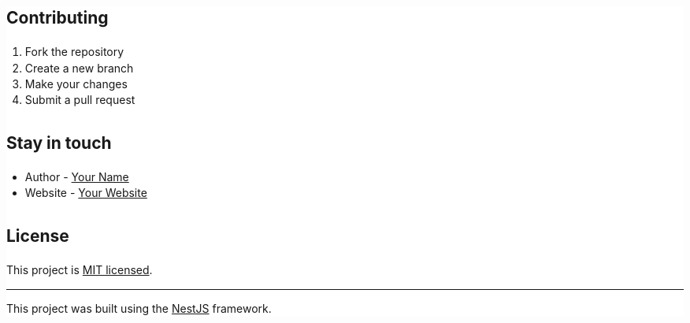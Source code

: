## Contributing

1. Fork the repository
2. Create a new branch
3. Make your changes
4. Submit a pull request

## Stay in touch

- Author - [Your Name](https://github.com/yourusername)
- Website - [Your Website](https://yourwebsite.com)

## License

This project is [MIT licensed](https://github.com/yourusername/store-rating-app/blob/main/LICENSE).

---

This project was built using the [NestJS](https://nestjs.com/) framework.

